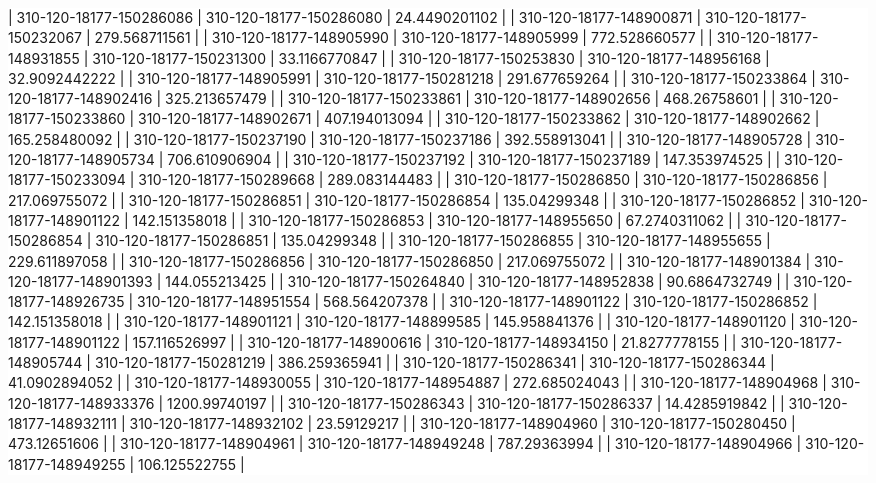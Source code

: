 | 310-120-18177-150286086 | 310-120-18177-150286080 | 24.4490201102 |
| 310-120-18177-148900871 | 310-120-18177-150232067 | 279.568711561 |
| 310-120-18177-148905990 | 310-120-18177-148905999 | 772.528660577 |
| 310-120-18177-148931855 | 310-120-18177-150231300 | 33.1166770847 |
| 310-120-18177-150253830 | 310-120-18177-148956168 | 32.9092442222 |
| 310-120-18177-148905991 | 310-120-18177-150281218 | 291.677659264 |
| 310-120-18177-150233864 | 310-120-18177-148902416 | 325.213657479 |
| 310-120-18177-150233861 | 310-120-18177-148902656 | 468.26758601 |
| 310-120-18177-150233860 | 310-120-18177-148902671 | 407.194013094 |
| 310-120-18177-150233862 | 310-120-18177-148902662 | 165.258480092 |
| 310-120-18177-150237190 | 310-120-18177-150237186 | 392.558913041 |
| 310-120-18177-148905728 | 310-120-18177-148905734 | 706.610906904 |
| 310-120-18177-150237192 | 310-120-18177-150237189 | 147.353974525 |
| 310-120-18177-150233094 | 310-120-18177-150289668 | 289.083144483 |
| 310-120-18177-150286850 | 310-120-18177-150286856 | 217.069755072 |
| 310-120-18177-150286851 | 310-120-18177-150286854 | 135.04299348 |
| 310-120-18177-150286852 | 310-120-18177-148901122 | 142.151358018 |
| 310-120-18177-150286853 | 310-120-18177-148955650 | 67.2740311062 |
| 310-120-18177-150286854 | 310-120-18177-150286851 | 135.04299348 |
| 310-120-18177-150286855 | 310-120-18177-148955655 | 229.611897058 |
| 310-120-18177-150286856 | 310-120-18177-150286850 | 217.069755072 |
| 310-120-18177-148901384 | 310-120-18177-148901393 | 144.055213425 |
| 310-120-18177-150264840 | 310-120-18177-148952838 | 90.6864732749 |
| 310-120-18177-148926735 | 310-120-18177-148951554 | 568.564207378 |
| 310-120-18177-148901122 | 310-120-18177-150286852 | 142.151358018 |
| 310-120-18177-148901121 | 310-120-18177-148899585 | 145.958841376 |
| 310-120-18177-148901120 | 310-120-18177-148901122 | 157.116526997 |
| 310-120-18177-148900616 | 310-120-18177-148934150 | 21.8277778155 |
| 310-120-18177-148905744 | 310-120-18177-150281219 | 386.259365941 |
| 310-120-18177-150286341 | 310-120-18177-150286344 | 41.0902894052 |
| 310-120-18177-148930055 | 310-120-18177-148954887 | 272.685024043 |
| 310-120-18177-148904968 | 310-120-18177-148933376 | 1200.99740197 |
| 310-120-18177-150286343 | 310-120-18177-150286337 | 14.4285919842 |
| 310-120-18177-148932111 | 310-120-18177-148932102 | 23.59129217 |
| 310-120-18177-148904960 | 310-120-18177-150280450 | 473.12651606 |
| 310-120-18177-148904961 | 310-120-18177-148949248 | 787.29363994 |
| 310-120-18177-148904966 | 310-120-18177-148949255 | 106.125522755 |